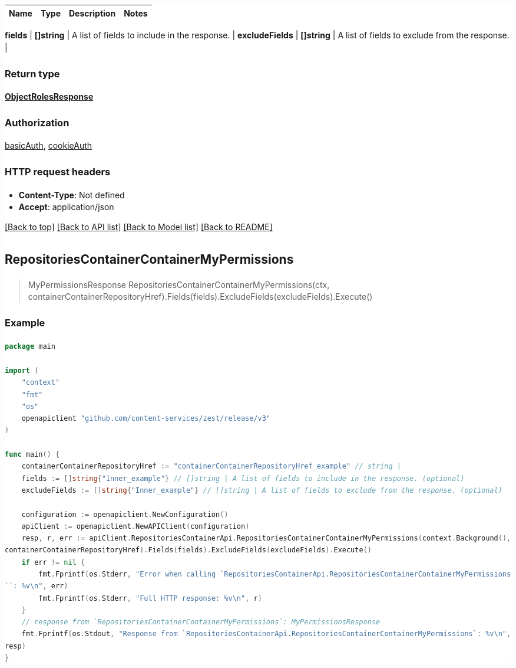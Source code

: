 
Name | Type | Description  | Notes
------------- | ------------- | ------------- | -------------

 **fields** | **[]string** | A list of fields to include in the response. | 
 **excludeFields** | **[]string** | A list of fields to exclude from the response. | 

### Return type

[**ObjectRolesResponse**](ObjectRolesResponse.md)

### Authorization

[basicAuth](../README.md#basicAuth), [cookieAuth](../README.md#cookieAuth)

### HTTP request headers

- **Content-Type**: Not defined
- **Accept**: application/json

[[Back to top]](#) [[Back to API list]](../README.md#documentation-for-api-endpoints)
[[Back to Model list]](../README.md#documentation-for-models)
[[Back to README]](../README.md)


## RepositoriesContainerContainerMyPermissions

> MyPermissionsResponse RepositoriesContainerContainerMyPermissions(ctx, containerContainerRepositoryHref).Fields(fields).ExcludeFields(excludeFields).Execute()





### Example

```go
package main

import (
    "context"
    "fmt"
    "os"
    openapiclient "github.com/content-services/zest/release/v3"
)

func main() {
    containerContainerRepositoryHref := "containerContainerRepositoryHref_example" // string | 
    fields := []string{"Inner_example"} // []string | A list of fields to include in the response. (optional)
    excludeFields := []string{"Inner_example"} // []string | A list of fields to exclude from the response. (optional)

    configuration := openapiclient.NewConfiguration()
    apiClient := openapiclient.NewAPIClient(configuration)
    resp, r, err := apiClient.RepositoriesContainerApi.RepositoriesContainerContainerMyPermissions(context.Background(), containerContainerRepositoryHref).Fields(fields).ExcludeFields(excludeFields).Execute()
    if err != nil {
        fmt.Fprintf(os.Stderr, "Error when calling `RepositoriesContainerApi.RepositoriesContainerContainerMyPermissions``: %v\n", err)
        fmt.Fprintf(os.Stderr, "Full HTTP response: %v\n", r)
    }
    // response from `RepositoriesContainerContainerMyPermissions`: MyPermissionsResponse
    fmt.Fprintf(os.Stdout, "Response from `RepositoriesContainerApi.RepositoriesContainerContainerMyPermissions`: %v\n", resp)
}
```
